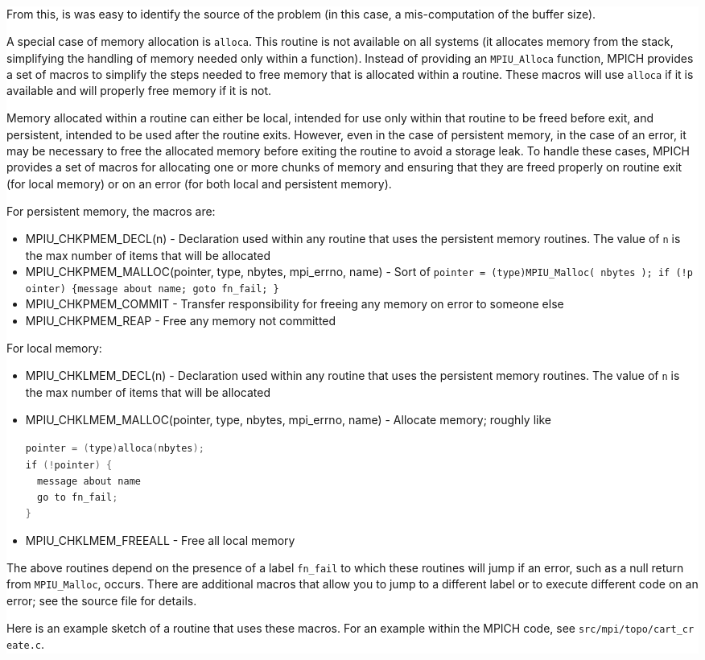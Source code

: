 From this, is was easy to identify the source of the problem (in this
case, a mis-computation of the buffer size).

A special case of memory allocation is `alloca`. This routine is not
available on all systems (it allocates memory from the stack,
simplifying the handling of memory needed only within a function).
Instead of providing an `MPIU_Alloca` function, MPICH provides a set of
macros to simplify the steps needed to free memory that is allocated
within a routine. These macros will use `alloca` if it is available and
will properly free memory if it is not.

Memory allocated within a routine can either be local, intended for use
only within that routine to be freed before exit, and persistent,
intended to be used after the routine exits. However, even in the case
of persistent memory, in the case of an error, it may be necessary to
free the allocated memory before exiting the routine to avoid a storage
leak. To handle these cases, MPICH provides a set of macros for
allocating one or more chunks of memory and ensuring that they are freed
properly on routine exit (for local memory) or on an error (for both
local and persistent memory).

For persistent memory, the macros are:

  - MPIU_CHKPMEM_DECL(n) - Declaration used within any routine that uses the persistent memory
    routines. The value of `n` is the max number of items that will be
    allocated
  - MPIU_CHKPMEM_MALLOC(pointer, type, nbytes, mpi_errno, name) - Sort of 
    `pointer = (type)MPIU_Malloc( nbytes ); if (!pointer) {message about name; goto fn_fail; }`
  - MPIU_CHKPMEM_COMMIT - Transfer responsibility for freeing any memory on error to someone else
  - MPIU_CHKPMEM_REAP - Free any memory not committed

For local memory:

  - MPIU_CHKLMEM_DECL(n) - Declaration used within any routine that uses the persistent memory
    routines. The value of `n` is the max number of items that will be allocated
  - MPIU_CHKLMEM_MALLOC(pointer, type, nbytes, mpi_errno, name) - Allocate memory; roughly like

    ``` c
    pointer = (type)alloca(nbytes);
    if (!pointer) { 
      message about name
      go to fn_fail;
    }
    ```

  - MPIU_CHKLMEM_FREEALL - Free all local memory

The above routines depend on the presence of a label `fn_fail` to which
these routines will jump if an error, such as a null return from
`MPIU_Malloc`, occurs. There are additional macros that allow you to
jump to a different label or to execute different code on an error; see
the source file for details.

Here is an example sketch of a routine that uses these macros. For an
example within the MPICH code, see `src/mpi/topo/cart_create.c`.
